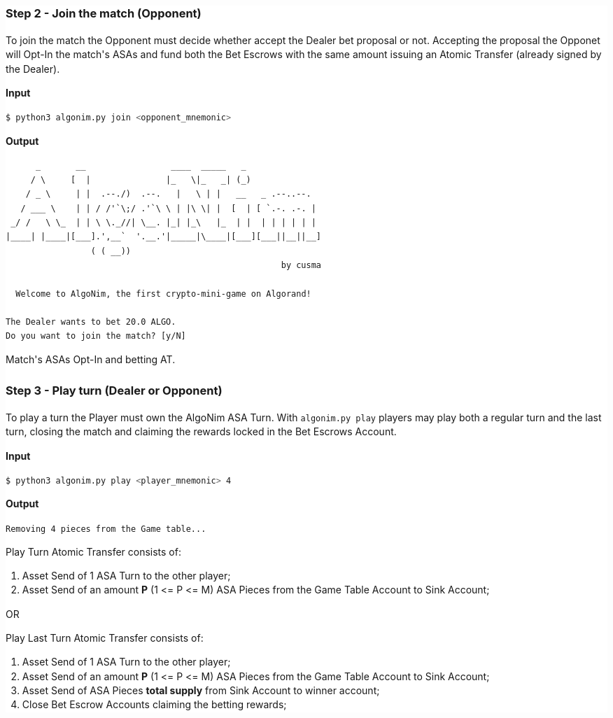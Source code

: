 ### Step 2 - Join the match (Opponent)
To join the match the Opponent must decide whether accept the Dealer bet proposal or not. Accepting the proposal the Opponet will Opt-In the match's ASAs and fund both the Bet Escrows with the same amount issuing an Atomic Transfer (already signed by the Dealer).

**Input**
```bash
$ python3 algonim.py join <opponent_mnemonic>
```
**Output**
```
      _       __                 ____  _____   _               
     / \     [  |               |_   \|_   _| (_)              
    / _ \     | |  .--./)  .--.   |   \ | |   __   _ .--..--.  
   / ___ \    | | / /'`\;/ .'`\ \ | |\ \| |  [  | [ `.-. .-. | 
 _/ /   \ \_  | | \ \._//| \__. |_| |_\   |_  | |  | | | | | | 
|____| |____|[___].',__`  '.__.'|_____|\____|[___][___||__||__]
                 ( ( __))                                      
                                                       by cusma
                                                               
  Welcome to AlgoNim, the first crypto-mini-game on Algorand!  

The Dealer wants to bet 20.0 ALGO.
Do you want to join the match? [y/N]
```
Match's ASAs Opt-In and betting AT.

### Step 3 - Play turn (Dealer or Opponent)
To play a turn the Player must own the AlgoNim ASA Turn. With `algonim.py play` players may play both a regular turn and the last turn, closing the match and claiming the rewards locked in the Bet Escrows Account.

**Input**
```bash
$ python3 algonim.py play <player_mnemonic> 4
```
**Output**
```
Removing 4 pieces from the Game table...
```
Play Turn Atomic Transfer consists of:
1. Asset Send of 1 ASA Turn to the other player;
2. Asset Send of an amount **P** (1 <= P <= M) ASA Pieces from the Game Table Account to Sink Account;

OR

Play Last Turn Atomic Transfer consists of:
1. Asset Send of 1 ASA Turn to the other player;
2. Asset Send of an amount **P** (1 <= P <= M) ASA Pieces from the Game Table Account to Sink Account;
3. Asset Send of ASA Pieces **total supply** from Sink Account to winner account;
4. Close Bet Escrow Accounts claiming the betting rewards;
